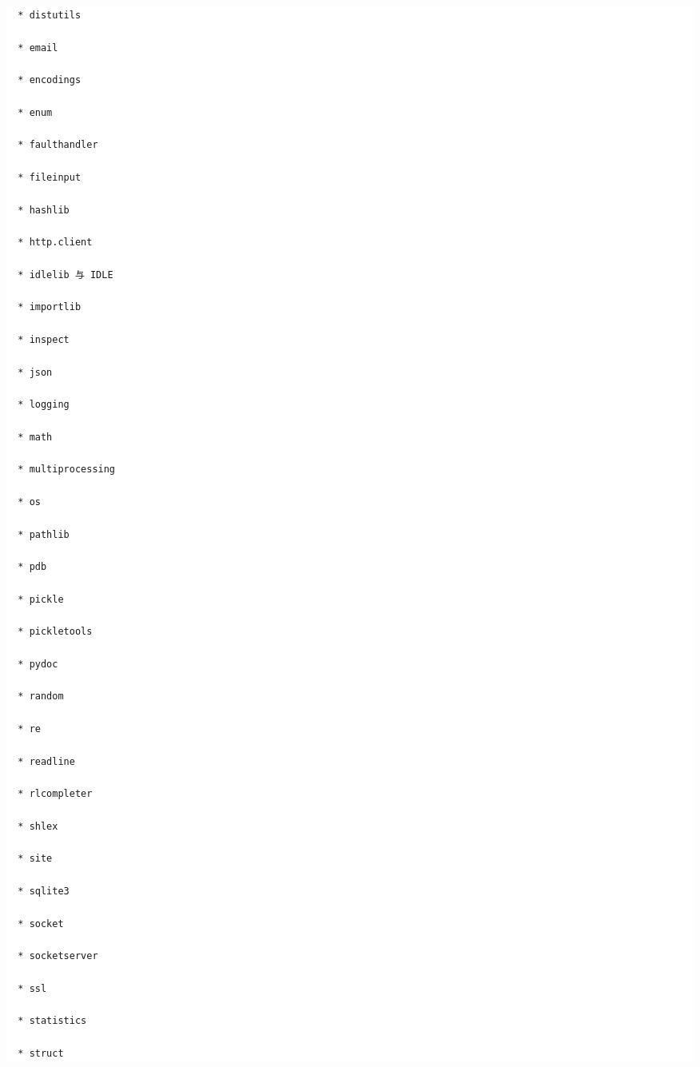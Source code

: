       * distutils

      * email

      * encodings

      * enum

      * faulthandler

      * fileinput

      * hashlib

      * http.client

      * idlelib 与 IDLE

      * importlib

      * inspect

      * json

      * logging

      * math

      * multiprocessing

      * os

      * pathlib

      * pdb

      * pickle

      * pickletools

      * pydoc

      * random

      * re

      * readline

      * rlcompleter

      * shlex

      * site

      * sqlite3

      * socket

      * socketserver

      * ssl

      * statistics

      * struct
